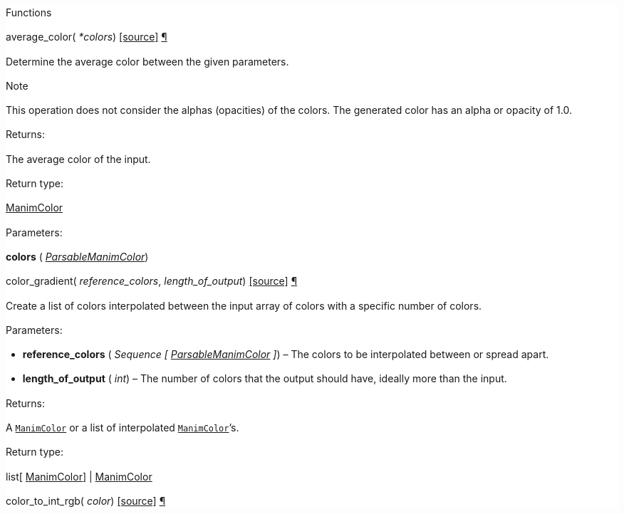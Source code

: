 Functions

average\_color( _\*colors_) [\[source\]](https://docs.manim.community/en/stable/_modules/manim/utils/color/core.html#average_color) [¶](https://docs.manim.community/en/stable/reference/manim.utils.color.core.html#manim.utils.color.core.average_color "Link to this definition")

Determine the average color between the given parameters.

Note

This operation does not consider the alphas (opacities) of the colors. The
generated color has an alpha or opacity of 1.0.

Returns:

The average color of the input.

Return type:

[ManimColor](https://docs.manim.community/en/stable/reference/manim.utils.color.core.ManimColor.html#manim.utils.color.core.ManimColor "manim.utils.color.core.ManimColor")

Parameters:

**colors** ( [_ParsableManimColor_](https://docs.manim.community/en/stable/reference/manim.utils.color.core.html#manim.utils.color.core.ParsableManimColor "manim.utils.color.core.ParsableManimColor"))

color\_gradient( _reference\_colors_, _length\_of\_output_) [\[source\]](https://docs.manim.community/en/stable/_modules/manim/utils/color/core.html#color_gradient) [¶](https://docs.manim.community/en/stable/reference/manim.utils.color.core.html#manim.utils.color.core.color_gradient "Link to this definition")

Create a list of colors interpolated between the input array of colors with a
specific number of colors.

Parameters:

- **reference\_colors** ( _Sequence_ _\[_ [_ParsableManimColor_](https://docs.manim.community/en/stable/reference/manim.utils.color.core.html#manim.utils.color.core.ParsableManimColor "manim.utils.color.core.ParsableManimColor") _\]_) – The colors to be interpolated between or spread apart.

- **length\_of\_output** ( _int_) – The number of colors that the output should have, ideally more than the input.


Returns:

A [`ManimColor`](https://docs.manim.community/en/stable/reference/manim.utils.color.core.ManimColor.html#manim.utils.color.core.ManimColor "manim.utils.color.core.ManimColor") or a list of interpolated [`ManimColor`](https://docs.manim.community/en/stable/reference/manim.utils.color.core.ManimColor.html#manim.utils.color.core.ManimColor "manim.utils.color.core.ManimColor")’s.

Return type:

list\[ [ManimColor](https://docs.manim.community/en/stable/reference/manim.utils.color.core.ManimColor.html#manim.utils.color.core.ManimColor "manim.utils.color.core.ManimColor")\] \| [ManimColor](https://docs.manim.community/en/stable/reference/manim.utils.color.core.ManimColor.html#manim.utils.color.core.ManimColor "manim.utils.color.core.ManimColor")

color\_to\_int\_rgb( _color_) [\[source\]](https://docs.manim.community/en/stable/_modules/manim/utils/color/core.html#color_to_int_rgb) [¶](https://docs.manim.community/en/stable/reference/manim.utils.color.core.html#manim.utils.color.core.color_to_int_rgb "Link to this definition")
